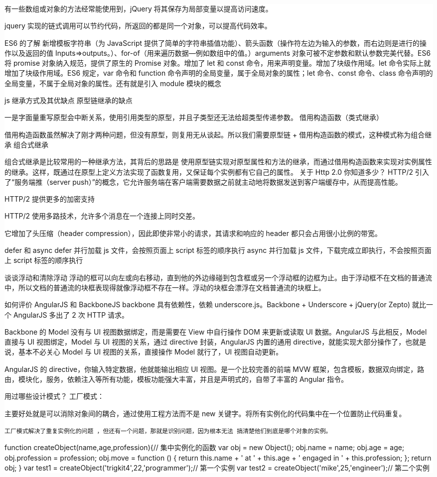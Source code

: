 有一些数组或对象的方法经常能使用到，jQuery 将其保存为局部变量以提高访问速度。

jquery 实现的链式调用可以节约代码，所返回的都是同一个对象，可以提高代码效率。

ES6 的了解
新增模板字符串（为 JavaScript 提供了简单的字符串插值功能）、箭头函数（操作符左边为输入的参数，而右边则是进行的操作以及返回的值 Inputs=>outputs。）、for-of（用来遍历数据—例如数组中的值。）arguments 对象可被不定参数和默认参数完美代替。ES6 将 promise 对象纳入规范，提供了原生的 Promise 对象。增加了 let 和 const 命令，用来声明变量。增加了块级作用域。let 命令实际上就增加了块级作用域。ES6 规定，var 命令和 function 命令声明的全局变量，属于全局对象的属性；let 命令、const 命令、class 命令声明的全局变量，不属于全局对象的属性。还有就是引入 module 模块的概念

js 继承方式及其优缺点
原型链继承的缺点

一是字面量重写原型会中断关系，使用引用类型的原型，并且子类型还无法给超类型传递参数。
借用构造函数（类式继承）

借用构造函数虽然解决了刚才两种问题，但没有原型，则复用无从谈起。所以我们需要原型链 + 借用构造函数的模式，这种模式称为组合继承
组合式继承

组合式继承是比较常用的一种继承方法，其背后的思路是 使用原型链实现对原型属性和方法的继承，而通过借用构造函数来实现对实例属性的继承。这样，既通过在原型上定义方法实现了函数复用，又保证每个实例都有它自己的属性。
关于 Http 2.0 你知道多少？
HTTP/2 引入了“服务端推（server push）”的概念，它允许服务端在客户端需要数据之前就主动地将数据发送到客户端缓存中，从而提高性能。

HTTP/2 提供更多的加密支持

HTTP/2 使用多路技术，允许多个消息在一个连接上同时交差。

它增加了头压缩（header compression），因此即使非常小的请求，其请求和响应的 header 都只会占用很小比例的带宽。

defer 和 async
defer 并行加载 js 文件，会按照页面上 script 标签的顺序执行 
async 并行加载 js 文件，下载完成立即执行，不会按照页面上 script 标签的顺序执行

谈谈浮动和清除浮动
浮动的框可以向左或向右移动，直到他的外边缘碰到包含框或另一个浮动框的边框为止。由于浮动框不在文档的普通流中，所以文档的普通流的块框表现得就像浮动框不存在一样。浮动的块框会漂浮在文档普通流的块框上。

如何评价 AngularJS 和 BackboneJS
backbone 具有依赖性，依赖 underscore.js。Backbone + Underscore + jQuery(or Zepto) 就比一个 AngularJS 多出了 2 次 HTTP 请求。

Backbone 的 Model 没有与 UI 视图数据绑定，而是需要在 View 中自行操作 DOM 来更新或读取 UI 数据。AngularJS 与此相反，Model 直接与 UI 视图绑定，Model 与 UI 视图的关系，通过 directive 封装，AngularJS 内置的通用 directive，就能实现大部分操作了，也就是说，基本不必关心 Model 与 UI 视图的关系，直接操作 Model 就行了，UI 视图自动更新。

AngularJS 的 directive，你输入特定数据，他就能输出相应 UI 视图。是一个比较完善的前端 MVW 框架，包含模板，数据双向绑定，路由，模块化，服务，依赖注入等所有功能，模板功能强大丰富，并且是声明式的，自带了丰富的 Angular 指令。

用过哪些设计模式？
工厂模式：

主要好处就是可以消除对象间的耦合，通过使用工程方法而不是 new 关键字。将所有实例化的代码集中在一个位置防止代码重复。

    工厂模式解决了重复实例化的问题 ，但还有一个问题，那就是识别问题，因为根本无法 搞清楚他们到底是哪个对象的实例。

function createObject(name,age,profession){// 集中实例化的函数 var obj = new Object();
    obj.name = name;
    obj.age = age;
    obj.profession = profession;
    obj.move = function () {
        return this.name + ' at ' + this.age + ' engaged in ' + this.profession;
    };
    return obj;
}
var test1 = createObject('trigkit4',22,'programmer');// 第一个实例 var test2 = createObject('mike',25,'engineer');// 第二个实例
